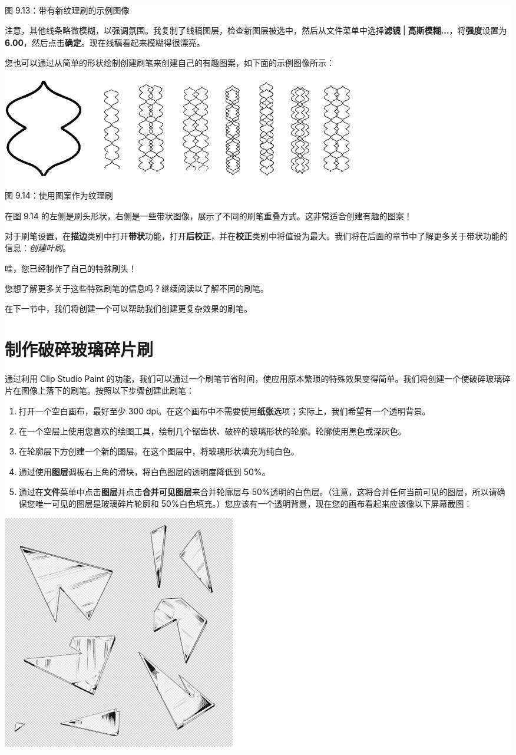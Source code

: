 图 9.13：带有新纹理刷的示例图像

注意，其他线条略微模糊，以强调氛围。我复制了线稿图层，检查新图层被选中，然后从文件菜单中选择**滤镜** | **高斯模糊…**，将**强度**设置为**6.00**，然后点击**确定**。现在线稿看起来模糊得很漂亮。

您也可以通过从简单的形状绘制创建刷笔来创建自己的有趣图案，如下面的示例图像所示：

![图片](img/B22275_09_9.14.png)

图 9.14：使用图案作为纹理刷

在图 9.14 的左侧是刷头形状，右侧是一些带状图像，展示了不同的刷笔重叠方式。这非常适合创建有趣的图案！

对于刷笔设置，在**描边**类别中打开**带状**功能，打开**后校正**，并在**校正**类别中将值设为最大。我们将在后面的章节中了解更多关于带状功能的信息：*创建叶刷*。

哇，您已经制作了自己的特殊刷头！

您想了解更多关于这些特殊刷笔的信息吗？继续阅读以了解不同的刷笔。

在下一节中，我们将创建一个可以帮助我们创建更复杂效果的刷笔。

# 制作破碎玻璃碎片刷

通过利用 Clip Studio Paint 的功能，我们可以通过一个刷笔节省时间，使应用原本繁琐的特殊效果变得简单。我们将创建一个使破碎玻璃碎片在图像上落下的刷笔。按照以下步骤创建此刷笔：

1.  打开一个空白画布，最好至少 300 dpi。在这个画布中不需要使用**纸张**选项；实际上，我们希望有一个透明背景。

1.  在一个空层上使用您喜欢的绘图工具，绘制几个锯齿状、破碎的玻璃形状的轮廓。轮廓使用黑色或深灰色。

1.  在轮廓层下方创建一个新的图层。在这个图层中，将玻璃形状填充为纯白色。

1.  通过使用**图层**调板右上角的滑块，将白色图层的透明度降低到 50%。

1.  通过在**文件**菜单中点击**图层**并点击**合并可见图层**来合并轮廓层与 50%透明的白色层。（注意，这将合并任何当前可见的图层，所以请确保您唯一可见的图层是玻璃碎片轮廓和 50%白色填充。）您应该有一个透明背景，现在您的画布看起来应该像以下屏幕截图：

![](img/B22275_09_9.15.png)
